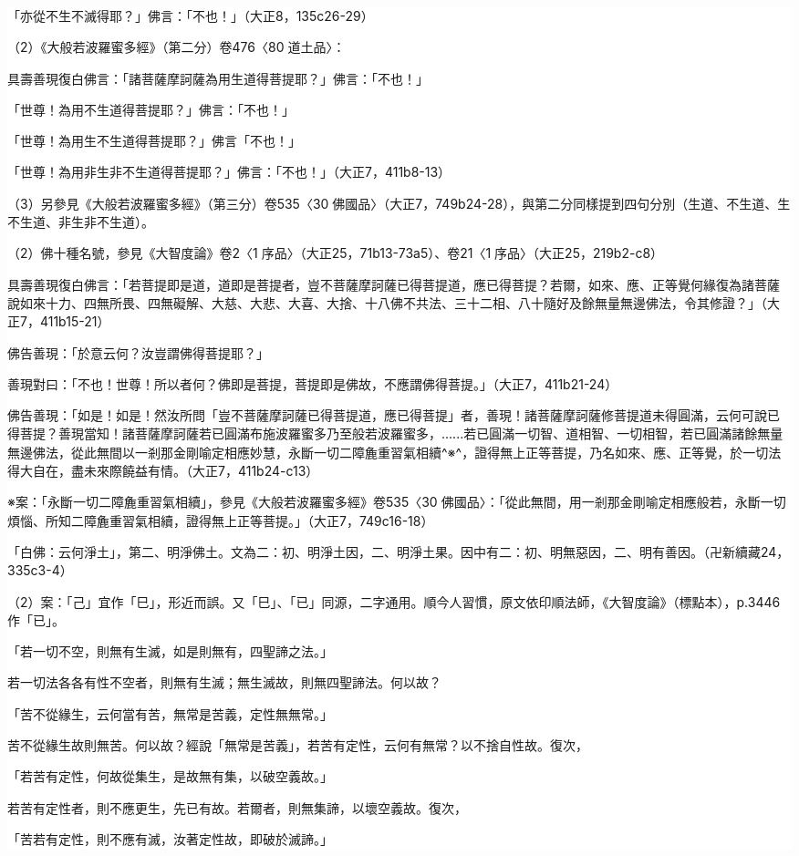 「亦從不生不滅得耶？」佛言：「不也！」（大正8，135c26-29）

（2）《大般若波羅蜜多經》（第二分）卷476〈80 道土品〉：

具壽善現復白佛言：「諸菩薩摩訶薩為用生道得菩提耶？」佛言：「不也！」

「世尊！為用不生道得菩提耶？」佛言：「不也！」

「世尊！為用生不生道得菩提耶？」佛言「不也！」

「世尊！為用非生非不生道得菩提耶？」佛言：「不也！」（大正7，411b8-13）

（3）另參見《大般若波羅蜜多經》（第三分）卷535〈30
佛國品〉（大正7，749b24-28），與第二分同樣提到四句分別（生道、不生道、生不生道、非生非不生道）。

[^40]: 佛＋（時）【宋】【元】【明】【宮】。（大正25，706d，n.5）

[^41]: （1）《一切經音義》卷27：「多陀阿伽度（tathāgata），怛他揭多，云如來也。阿羅訶（arhat），阿羅漢，此云應也。三藐三佛陀（saṃyaksaṃbuddha），此云正等覺。」（大正54，484b16-18）

（2）佛十種名號，參見《大智度論》卷2〈1
序品〉（大正25，71b13-73a5）、卷21〈1 序品〉（大正25，219b2-c8）

[^42]: 《大般若波羅蜜多經》卷476〈80 道土品〉：

具壽善現復白佛言：「若菩提即是道，道即是菩提者，豈不菩薩摩訶薩已得菩提道，應已得菩提？若爾，如來、應、正等覺何緣復為諸菩薩說如來十力、四無所畏、四無礙解、大慈、大悲、大喜、大捨、十八佛不共法、三十二相、八十隨好及餘無量無邊佛法，令其修證？」（大正7，411b15-21）

[^43]: 《大般若波羅蜜多經》卷476〈80 道土品〉：

佛告善現：「於意云何？汝豈謂佛得菩提耶？」

善現對曰：「不也！世尊！所以者何？佛即是菩提，菩提即是佛故，不應謂佛得菩提。」（大正7，411b21-24）

[^44]: 〔是〕－【石】。（大正25，706d，n.6）

[^45]: 中＋（是）【石】。（大正25，706d，n.7）

[^46]: 《大般若波羅蜜多經》卷476〈80 道土品〉：

佛告善現：「如是！如是！然汝所問「豈不菩薩摩訶薩已得菩提道，應已得菩提」者，善現！諸菩薩摩訶薩修菩提道未得圓滿，云何可說已得菩提？善現當知！諸菩薩摩訶薩若已圓滿布施波羅蜜多乃至般若波羅蜜多，......若已圓滿一切智、道相智、一切相智，若已圓滿諸餘無量無邊佛法，從此無間以一剎那金剛喻定相應妙慧，永斷一切二障麁重習氣相續^※^，證得無上正等菩提，乃名如來、應、正等覺，於一切法得大自在，盡未來際饒益有情。（大正7，411b24-c13）

※案：「永斷一切二障麁重習氣相續」，參見《大般若波羅蜜多經》卷535〈30
佛國品〉：「從此無間，用一剎那金剛喻定相應般若，永斷一切煩惱、所知二障麁重習氣相續，證得無上正等菩提。」（大正7，749c16-18）

[^47]: 《大品經義疏》卷10：

「白佛：云何淨土」，第二、明淨佛土。文為二：初、明淨土因，二、明淨土果。因中有二：初、明無惡因，二、明有善因。（卍新續藏24，335c3-4）

[^48]: 薩＋（摩訶薩）【石】。（大正25，706d，n.8）

[^49]: 果＋（證）【元】【明】【石】。（大正25，706d，n.9）

[^50]: 〔【論】〕－【宋】【宮】。（大正25，706d，n.10）

[^51]: （1）《大正藏》原作「己」，底本《高麗藏》（第14冊，1305c-20）作「巳」，《中華大藏經》（第26冊，587c20）亦作「巳」，印順法師，《大智度論》（標點本），p.3446作「已」。

（2）案：「己」宜作「巳」，形近而誤。又「巳」、「已」同源，二字通用。順今人習慣，原文依印順法師，《大智度論》（標點本），p.3446作「已」。

[^52]: 厭足：滿足。（《漢語大詞典》（一），p.942）

[^53]: 無＋（無）【宋】【元】【明】【宮】。（大正25，706d，n.11）

[^54]: 道品＝品道【宋】【元】【明】【宮】【石】。（大正25，707d，n.1）

[^55]: 三種：指六波羅蜜道、三十七品等、十八空等。

[^56]: 〔是〕－【石】。（大正25，707d，n.2）

[^57]: 佛＋（言）【石】。（大正25，707d，n.3）

[^58]: 虛＝空【宋】【元】【明】【宮】。（大正25，707d，n.4）

[^59]: 具＝其【宋】【元】【明】【宮】【石】。（大正25，707d，n.5）

[^60]: 參見《中論》卷4〈24 觀四諦品〉（青目釋）：

「若一切不空，則無有生滅，如是則無有，四聖諦之法。」

若一切法各各有性不空者，則無有生滅；無生滅故，則無四聖諦法。何以故？

「苦不從緣生，云何當有苦，無常是苦義，定性無無常。」

苦不從緣生故則無苦。何以故？經說「無常是苦義」，若苦有定性，云何有無常？以不捨自性故。復次，

「若苦有定性，何故從集生，是故無有集，以破空義故。」

若苦有定性者，則不應更生，先已有故。若爾者，則無集諦，以壞空義故。復次，

「苦若有定性，則不應有滅，汝著定性故，即破於滅諦。」


[^1]: 〔佛國〕－【宋】【宮】。（大正25，705d，n.15）
[^2]: 《大品經義疏》卷10：「此下後文明淨佛土，故云〈淨土品〉。云初是成就眾生，二段明菩薩自住勝道，教眾生。」（卍新續藏24，335a7-8）
[^3]: 二＋（上）【宋】【元】【宮】，二＋（之上）【明】。（大正25，705d，n.16）
[^4]: 「大智度論釋淨佛國土品第八十二卷第九十二」十九字＝「大智度經品第八十二淨土品卷九十三」十六字【石】。（大正25，705d，n.14）
[^5]: 〔【經】〕－【宋】【宮】。（大正25，705d，n.17）
[^6]: 《大品經義疏》卷10：「今自^※1^菩薩共證菩薩^※2^，就文為四：第一明菩薩自住勝道，二者化眾生令因菩薩住勝道，三者令眾生傳化，四眾生令悟共證菩提。今是初。」（卍新續藏24，335a8-11）
[^7]: 大＋（誓）【宋】【元】【明】【宮】。（大正25，705d，n.18）
[^8]: 參見《大智度論》卷45〈15 大莊嚴品〉：
[^9]: 參見《大智度論》卷21〈1 序品〉（大正25，215a7-21）、卷44〈12
[^10]: 頗（ㄆㄛ）：13.與"不"、"無"、"否"等配合，表示疑問。（《漢語大詞典》（十二），p.286）
[^11]: 〔法〕－【宋】【宮】＊ \[＊1 2 3\]。（大正25，705d，n.19）
[^12]: 〔是〕－【宋】【宮】。（大正25，705d，n.20）
[^13]: 《大般若波羅蜜多經》卷476〈80 道土品〉：
[^14]: 者＋（是）【石】。（大正25，705d，n.21）
[^15]: 〔能〕－【宋】【元】【明】【宮】。（大正25，705d，n.22）
[^16]: 《大般若波羅蜜多經》卷476〈80
[^17]: 《大品經義疏》卷10：
[^18]: 《大般若波羅蜜多經》卷476〈80
[^19]: 法＋（空）【元】【明】。（大正25，705d，n.23）
[^20]: 《大般若波羅蜜多經》卷476〈80
[^21]: 《大品經義疏》卷10：
[^22]: 耳：10.語氣詞。表示肯定語氣或語句的停頓與結束。（《漢語大詞典》（八），p.646）
[^23]: 《大般若波羅蜜多經》卷476〈80 道土品〉：
[^24]: 時＝中【宋】【元】【明】【宮】【石】。（大正25，706d，n.1）
[^25]: 饒財：多財；資財富足。（《漢語大詞典》（十二），p.578）
[^26]: 恃（ㄕˋ）：1.依賴；憑藉。（《漢語大詞典》（七），p.511）
[^27]: 〔報〕－【宋】【宮】。（大正25，706d，n.2）
[^28]: 自高：2.自傲；抬高自己。（《漢語大詞典》（八），p.1324）
[^29]: 《大般若波羅蜜多經》卷476〈80 道土品〉：
[^30]: 〔是〕－【石】。（大正25，706d，n.3）
[^31]: 〔所〕－【宋】【元】【明】【宮】。（大正25，706d，n.4）
[^32]: 《大般若波羅蜜多經》卷476〈80
[^33]: 《大般若波羅蜜多經》卷476〈80
[^34]: 《大般若波羅蜜多經》卷476〈80
[^35]: 《大般若波羅蜜多經》卷476〈80 道土品〉：
[^36]: 《大品經義疏》卷10：
[^37]: 《大般若波羅蜜多經》卷476〈80
[^38]: 案：此處經文部分（《大智度論》卷92〈82
[^39]: （1）《放光般若經》卷19〈82 建立品〉：
[^61]: 法＝寶【宮】【石】。（大正25，707d，n.6）
[^62]: 《中論》卷4〈24 觀四諦品〉（青目釋）：
[^63]: 已＝以【石】。（大正25，707d，n.7）
[^64]: 厭：3.謂飽嘗，充分經受。（《漢語大詞典》（一），p.941）
[^65]: 三世＋（中）【宮】。（大正25，707d，n.8）
[^66]: 〔法〕－【宋】【宮】。（大正25，707d，n.9）
[^67]: 深＝染【元】【明】。（大正25，707d，n.10）
[^68]: 趣＝起【宋】【宮】。（大正25，707d，n.11）
[^69]: 〔何〕－【宋】【元】【明】【宮】。（大正25，707d，n.12）
[^70]: 穀＝㯏【石】。（大正25，707d，n.13）
[^71]: （1）小＝以【宋】。（大正25，707d，n.14）
[^72]: 〔之〕－【宋】【元】【明】【宮】。（大正25，707d，n.15）
[^73]: 憍（ㄐㄧㄠ）：1.同"驕"。驕傲，驕矜。（《漢語大詞典》（七），p.738）
[^74]: 〔羅〕－【石】。（大正25，707d，n.16）
[^75]: 二＝三【石】。（大正25，707d，n.17）
[^76]: 夫＝人【宋】【元】【明】【宮】【石】。（大正25，707d，n.18）
[^77]: 〔言〕－【宋】【元】【明】【宮】。（大正25，707d，n.19）
[^78]: 《正觀》（6），p.215：《大智度論》卷92（大正25，707c6-7）、卷10（大正25，132b25-27）、卷37（大正25，332b17-20）、卷42（大正25，367c15-16）。
[^79]: 案：《摩訶般若波羅蜜經》缺「生不生道可得菩提耶」之經文。
[^80]: 〔復〕－【石】。（大正25，708d，n.1）
[^81]: 汝＋（等）【石】。（大正25，708d，n.2）
[^82]: 《正觀》（6），pp.215-216：參見《大智度論》卷92（大正25，708a5-14）。
[^83]: 〔曰〕－【石】。（大正25，708d，n.3）
[^84]: 成就應＝成熟【宋】【元】【明】，＝熟【宮】，＝熟應【石】。（大正25，708d，n.4）
[^85]: 佛＋（國）【石】。（大正25，708d，n.5）
[^86]: 與：1.給予。（《漢語大詞典》（二），p.159）
[^87]: 故＋（故）【宋】【元】【明】【宮】。（大正25，708d，n.6）
[^88]: 彌勒佛出地多金寶。（印順法師，《大智度論筆記》［H027］p.421）
[^89]: 得＝則【石】。（大正25，708d，n.7）
[^90]: 〔意〕－【宋】【元】【明】【宮】。（大正25，708d，n.8）
[^91]: 善＝業【宋】【元】【明】【宮】。（大正25，709d，n.1）
[^92]: 〔心〕－【宋】【元】【明】【宮】。（大正25，709d，n.2）
[^93]: 人＝入【宋】【元】【明】【宮】。（大正25，709d，n.3）
[^94]: 〔詰〕－【宋】【宮】。（大正25，709d，n.4）
[^95]: （1）《維摩詰所說經》卷上〈1
[^96]: 〔者〕－【宋】【元】【明】【宮】【石】。（大正25，709d，n.5）
[^97]: 則＝財【宋】【元】【明】。（大正25，709d，n.6）
[^98]: 〔心〕－【宋】【元】【明】【宮】。（大正25，709d，n.7）
[^99]: 趣＝起【石】。（大正25，709d，n.8）
[^100]: 〔戒〕－【宋】【元】【明】【宮】。（大正25，709d，n.9）
[^101]: （1）參見《大智度論》卷22〈1 序品〉：
[^102]: 筒＝筩【宋】【元】【明】【宮】【石】。（大正25，709d，n.10）
[^103]: 麁＋（業）【元】【明】【石】。（大正25，709d，n.11）
[^104]: （1）渧＝滴【宋】【元】【明】【宮】。（大正25，709d，n.12）
[^105]: （1）《雜阿含經》卷31（891經）：
[^106]: 牢＝窂【石】。（大正25，709d，n.13）
[^107]: 負：11.背棄，辜負。（《漢語大詞典》（十），p.62）
[^108]: 則＋（是）【宋】【元】【明】【宮】。（大正25，709d，n.14）
[^109]: 如是＋（也）【石】。（大正25，709d，n.15）